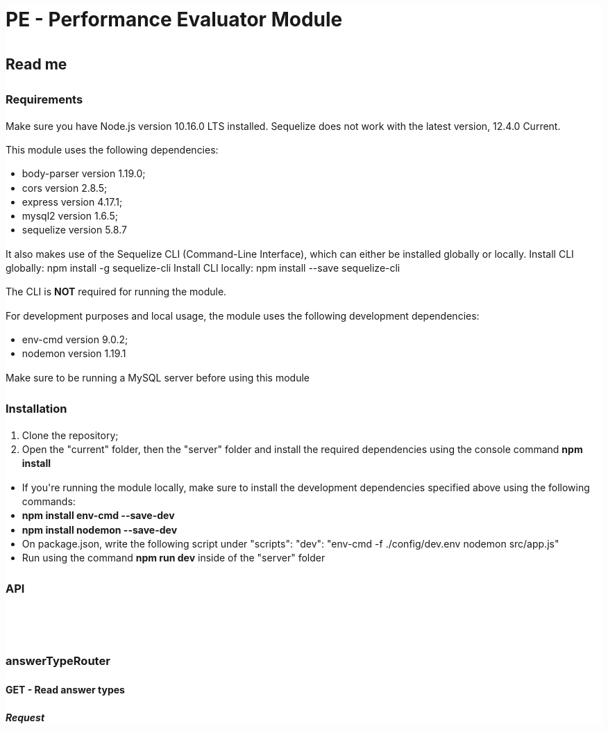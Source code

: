 # PE - Performance Evaluator Module

## Read me

### Requirements

Make sure you have Node.js version 10.16.0 LTS installed. Sequelize does not work with the latest version, 12.4.0 Current.

This module uses the following dependencies:
 - body-parser version 1.19.0;
 - cors version 2.8.5;
 - express version 4.17.1;
 - mysql2 version 1.6.5;
 - sequelize version 5.8.7

It also makes use of the Sequelize CLI (Command-Line Interface), which can either be installed globally or locally.
Install CLI globally: npm install -g sequelize-cli
Install CLI locally: npm install --save sequelize-cli

The CLI is **NOT** required for running the module.

 For development purposes and local usage, the module uses the following development dependencies:
 - env-cmd version 9.0.2;
 - nodemon version 1.19.1

Make sure to be running a MySQL server before using this module

 ### Installation

 1. Clone the repository;
 2. Open the "current" folder, then the "server" folder and install the required dependencies using the console command **npm install**
   - If you're running the module locally, make sure to install the development dependencies specified above using the following commands:
   - **npm install env-cmd --save-dev**
   - **npm install nodemon --save-dev**
   - On package.json, write the following script under "scripts": "dev": "env-cmd -f ./config/dev.env nodemon src/app.js"
   - Run using the command **npm run dev** inside of the "server" folder

### API

<br><br>

### answerTypeRouter

#### GET - Read answer types

##### Request
